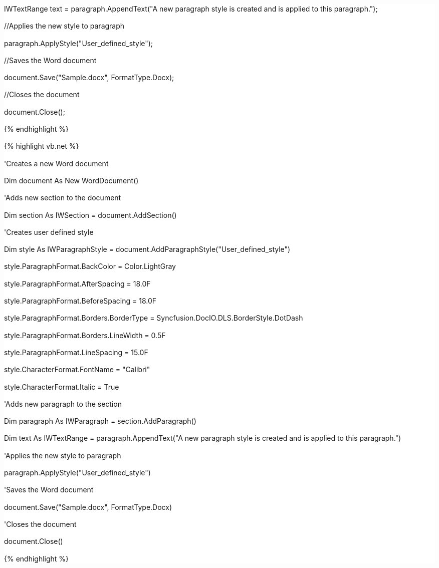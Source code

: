 IWTextRange text = paragraph.AppendText("A new paragraph style is created and is applied to this paragraph.");

//Applies the new style to paragraph

paragraph.ApplyStyle("User_defined_style");

//Saves the Word document

document.Save("Sample.docx", FormatType.Docx);

//Closes the document

document.Close();

{% endhighlight %}

{% highlight vb.net %}

'Creates a new Word document 

Dim document As New WordDocument()

'Adds new section to the document

Dim section As IWSection = document.AddSection()

'Creates user defined style

Dim style As IWParagraphStyle = document.AddParagraphStyle("User_defined_style")

style.ParagraphFormat.BackColor = Color.LightGray

style.ParagraphFormat.AfterSpacing = 18.0F

style.ParagraphFormat.BeforeSpacing = 18.0F

style.ParagraphFormat.Borders.BorderType = Syncfusion.DocIO.DLS.BorderStyle.DotDash

style.ParagraphFormat.Borders.LineWidth = 0.5F

style.ParagraphFormat.LineSpacing = 15.0F

style.CharacterFormat.FontName = "Calibri"

style.CharacterFormat.Italic = True

'Adds new paragraph to the section

Dim paragraph As IWParagraph = section.AddParagraph()

Dim text As IWTextRange = paragraph.AppendText("A new paragraph style is created and is applied to this paragraph.")

'Applies the new style to paragraph

paragraph.ApplyStyle("User_defined_style")

'Saves the Word document

document.Save("Sample.docx", FormatType.Docx)

'Closes the document

document.Close()

{% endhighlight %} 
